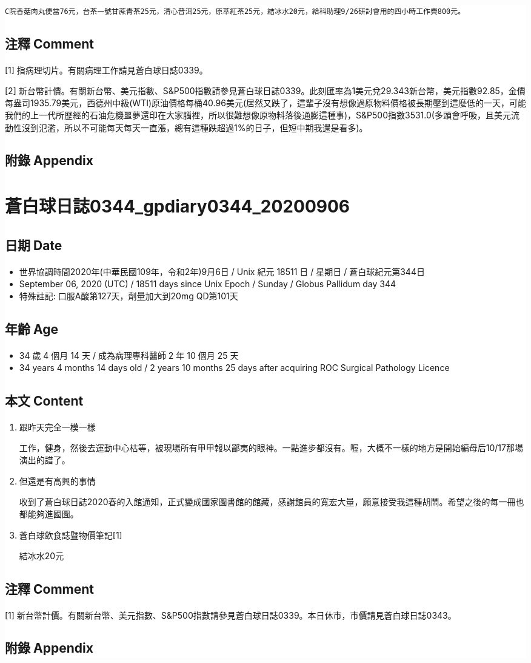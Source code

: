     C院香菇肉丸便當76元，台茶一號甘蔗青茶25元，清心普洱25元，原萃紅茶25元，結冰水20元，給科助理9/26研討會用的四小時工作費800元。

## 注釋 Comment ##

[1] 指病理切片。有關病理工作請見蒼白球日誌0339。

[2] 新台幣計價。有關新台幣、美元指數、S&P500指數請參見蒼白球日誌0339。此刻匯率為1美元兌29.343新台幣，美元指數92.85，金價每盎司1935.79美元，西德州中級(WTI)原油價格每桶40.96美元(居然又跌了，這輩子沒有想像過原物料價格被長期壓到這麼低的一天，可能我們的上一代所歷經的石油危機噩夢還印在大家腦裡，所以很難想像原物料落後通膨這種事)，S&P500指數3531.0(多頭會呼吸，且美元流動性沒到氾濫，所以不可能每天每天一直漲，總有這種跌超過1%的日子，但短中期我還是看多)。



## 附錄 Appendix ##



[_metadata_:encoding]: - "utf-8"
[_metadata_:language]: - "zh-Hant-TW"
[_metadata_:fileformat]: - "markdown"
[_metadata_:MIME_type]: - "text/plain"
[_metadata_:markdown_version]: - "commonmark version 0.29"
[_metadata_:markdown_spec]: - "https://spec.commonmark.org/0.29/"

# 蒼白球日誌0344_gpdiary0344_20200906 #

## 日期 Date ##

* 世界協調時間2020年(中華民國109年，令和2年)9月6日 / Unix 紀元 18511 日 / 星期日 / 蒼白球紀元第344日
* September 06, 2020 (UTC) / 18511 days since Unix Epoch / Sunday / Globus Pallidum day 344
* 特殊註記: 口服A酸第127天，劑量加大到20mg QD第101天

## 年齡 Age ##

* 34 歲 4 個月 14 天 / 成為病理專科醫師 2 年 10 個月 25 天
* 34 years 4 months 14 days old / 2 years 10 months 25 days after acquiring ROC Surgical Pathology Licence

## 本文 Content ##

1. 跟昨天完全一模一樣

    工作，健身，然後去運動中心枯等，被現場所有甲甲報以鄙夷的眼神。一點進步都沒有。喔，大概不一樣的地方是開始編母后10/17那場演出的譜了。

2. 但還是有高興的事情

    收到了蒼白球日誌2020春的入館通知，正式變成國家圖書館的館藏，感謝館員的寬宏大量，願意接受我這種胡鬧。希望之後的每一冊也都能夠進國圖。

3. 蒼白球飲食誌暨物價筆記[1]

    結冰水20元

## 注釋 Comment ##

[1] 新台幣計價。有關新台幣、美元指數、S&P500指數請參見蒼白球日誌0339。本日休市，市價請見蒼白球日誌0343。

## 附錄 Appendix ##



[_metadata_:encoding]: - "utf-8"
[_metadata_:language]: - "zh-Hant-TW"
[_metadata_:fileformat]: - "markdown"
[_metadata_:MIME_type]: - "text/plain"
[_metadata_:markdown_version]: - "commonmark version 0.29"
[_metadata_:markdown_spec]: - "https://spec.commonmark.org/0.29/"


[_metadata_:markdown_version]: - "commonmark version 0.30"
[_metadata_:markdown_spec]: - "https://spec.commonmark.org/0.30/"
